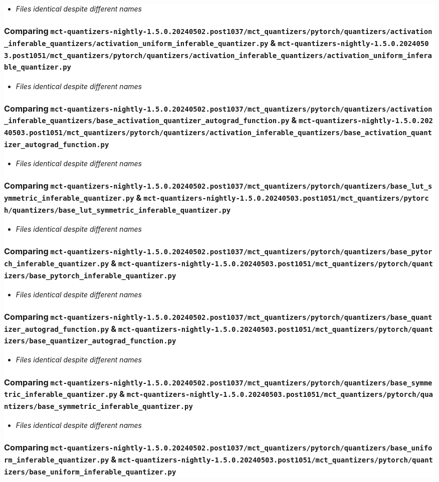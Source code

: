  * *Files identical despite different names*

### Comparing `mct-quantizers-nightly-1.5.0.20240502.post1037/mct_quantizers/pytorch/quantizers/activation_inferable_quantizers/activation_uniform_inferable_quantizer.py` & `mct-quantizers-nightly-1.5.0.20240503.post1051/mct_quantizers/pytorch/quantizers/activation_inferable_quantizers/activation_uniform_inferable_quantizer.py`

 * *Files identical despite different names*

### Comparing `mct-quantizers-nightly-1.5.0.20240502.post1037/mct_quantizers/pytorch/quantizers/activation_inferable_quantizers/base_activation_quantizer_autograd_function.py` & `mct-quantizers-nightly-1.5.0.20240503.post1051/mct_quantizers/pytorch/quantizers/activation_inferable_quantizers/base_activation_quantizer_autograd_function.py`

 * *Files identical despite different names*

### Comparing `mct-quantizers-nightly-1.5.0.20240502.post1037/mct_quantizers/pytorch/quantizers/base_lut_symmetric_inferable_quantizer.py` & `mct-quantizers-nightly-1.5.0.20240503.post1051/mct_quantizers/pytorch/quantizers/base_lut_symmetric_inferable_quantizer.py`

 * *Files identical despite different names*

### Comparing `mct-quantizers-nightly-1.5.0.20240502.post1037/mct_quantizers/pytorch/quantizers/base_pytorch_inferable_quantizer.py` & `mct-quantizers-nightly-1.5.0.20240503.post1051/mct_quantizers/pytorch/quantizers/base_pytorch_inferable_quantizer.py`

 * *Files identical despite different names*

### Comparing `mct-quantizers-nightly-1.5.0.20240502.post1037/mct_quantizers/pytorch/quantizers/base_quantizer_autograd_function.py` & `mct-quantizers-nightly-1.5.0.20240503.post1051/mct_quantizers/pytorch/quantizers/base_quantizer_autograd_function.py`

 * *Files identical despite different names*

### Comparing `mct-quantizers-nightly-1.5.0.20240502.post1037/mct_quantizers/pytorch/quantizers/base_symmetric_inferable_quantizer.py` & `mct-quantizers-nightly-1.5.0.20240503.post1051/mct_quantizers/pytorch/quantizers/base_symmetric_inferable_quantizer.py`

 * *Files identical despite different names*

### Comparing `mct-quantizers-nightly-1.5.0.20240502.post1037/mct_quantizers/pytorch/quantizers/base_uniform_inferable_quantizer.py` & `mct-quantizers-nightly-1.5.0.20240503.post1051/mct_quantizers/pytorch/quantizers/base_uniform_inferable_quantizer.py`

